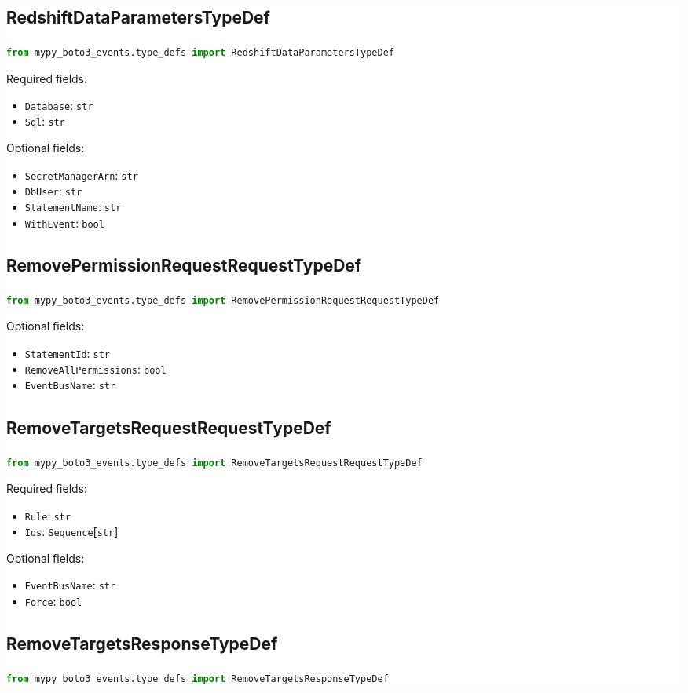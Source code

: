 ## RedshiftDataParametersTypeDef

```python
from mypy_boto3_events.type_defs import RedshiftDataParametersTypeDef
```

Required fields:

- `Database`: `str`
- `Sql`: `str`

Optional fields:

- `SecretManagerArn`: `str`
- `DbUser`: `str`
- `StatementName`: `str`
- `WithEvent`: `bool`

<a id="removepermissionrequestrequesttypedef"></a>

## RemovePermissionRequestRequestTypeDef

```python
from mypy_boto3_events.type_defs import RemovePermissionRequestRequestTypeDef
```

Optional fields:

- `StatementId`: `str`
- `RemoveAllPermissions`: `bool`
- `EventBusName`: `str`

<a id="removetargetsrequestrequesttypedef"></a>

## RemoveTargetsRequestRequestTypeDef

```python
from mypy_boto3_events.type_defs import RemoveTargetsRequestRequestTypeDef
```

Required fields:

- `Rule`: `str`
- `Ids`: `Sequence`\[`str`\]

Optional fields:

- `EventBusName`: `str`
- `Force`: `bool`

<a id="removetargetsresponsetypedef"></a>

## RemoveTargetsResponseTypeDef

```python
from mypy_boto3_events.type_defs import RemoveTargetsResponseTypeDef
```
